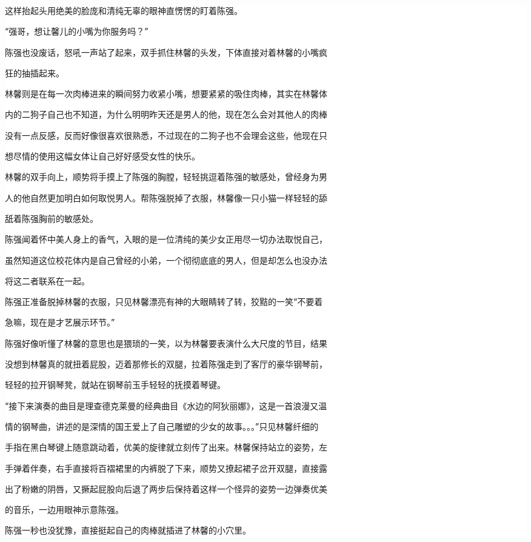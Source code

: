 这样抬起头用绝美的脸庞和清纯无辜的眼神直愣愣的盯着陈强。



“强哥，想让馨儿的小嘴为你服务吗？”



陈强也没废话，怒吼一声站了起来，双手抓住林馨的头发，下体直接对着林馨的小嘴疯

狂的抽插起来。



林馨则是在每一次肉棒进来的瞬间努力收紧小嘴，想要紧紧的吸住肉棒，其实在林馨体

内的二狗子自己也不知道，为什么明明昨天还是男人的他，现在怎么会对其他人的肉棒

没有一点反感，反而好像很喜欢很熟悉，不过现在的二狗子也不会理会这些，他现在只

想尽情的使用这幅女体让自己好好感受女性的快乐。



林馨的双手向上，顺势将手摸上了陈强的胸膛，轻轻挑逗着陈强的敏感处，曾经身为男

人的他自然更加明白如何取悦男人。帮陈强脱掉了衣服，林馨像一只小猫一样轻轻的舔

舐着陈强胸前的敏感处。



陈强闻着怀中美人身上的香气，入眼的是一位清纯的美少女正用尽一切办法取悦自己，

虽然知道这位校花体内是自己曾经的小弟，一个彻彻底底的男人，但是却怎么也没办法

将这二者联系在一起。



陈强正准备脱掉林馨的衣服，只见林馨漂亮有神的大眼睛转了转，狡黠的一笑“不要着

急嘛，现在是才艺展示环节。”





陈强好像听懂了林馨的意思也是猥琐的一笑，以为林馨要表演什么大尺度的节目，结果

没想到林馨真的就扭着屁股，迈着那修长的双腿，拉着陈强走到了客厅的豪华钢琴前，

轻轻的拉开钢琴凳，就站在钢琴前玉手轻轻的抚摸着琴键。



“接下来演奏的曲目是理查德克莱曼的经典曲目《水边的阿狄丽娜》，这是一首浪漫又温

情的钢琴曲，讲述的是深情的国王爱上了自己雕塑的少女的故事。。。”只见林馨纤细的

手指在黑白琴键上随意跳动着，优美的旋律就立刻传了出来。林馨保持站立的姿势，左

手弹着伴奏，右手直接将百褶裙里的内裤脱了下来，顺势又撩起裙子岔开双腿，直接露

出了粉嫩的阴唇，又撅起屁股向后退了两步后保持着这样一个怪异的姿势一边弹奏优美

的音乐，一边用眼神示意陈强。

陈强一秒也没犹豫，直接挺起自己的肉棒就插进了林馨的小穴里。

